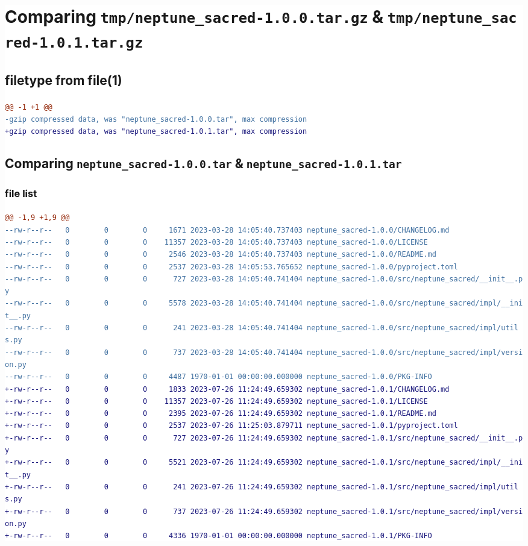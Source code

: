 # Comparing `tmp/neptune_sacred-1.0.0.tar.gz` & `tmp/neptune_sacred-1.0.1.tar.gz`

## filetype from file(1)

```diff
@@ -1 +1 @@
-gzip compressed data, was "neptune_sacred-1.0.0.tar", max compression
+gzip compressed data, was "neptune_sacred-1.0.1.tar", max compression
```

## Comparing `neptune_sacred-1.0.0.tar` & `neptune_sacred-1.0.1.tar`

### file list

```diff
@@ -1,9 +1,9 @@
--rw-r--r--   0        0        0     1671 2023-03-28 14:05:40.737403 neptune_sacred-1.0.0/CHANGELOG.md
--rw-r--r--   0        0        0    11357 2023-03-28 14:05:40.737403 neptune_sacred-1.0.0/LICENSE
--rw-r--r--   0        0        0     2546 2023-03-28 14:05:40.737403 neptune_sacred-1.0.0/README.md
--rw-r--r--   0        0        0     2537 2023-03-28 14:05:53.765652 neptune_sacred-1.0.0/pyproject.toml
--rw-r--r--   0        0        0      727 2023-03-28 14:05:40.741404 neptune_sacred-1.0.0/src/neptune_sacred/__init__.py
--rw-r--r--   0        0        0     5578 2023-03-28 14:05:40.741404 neptune_sacred-1.0.0/src/neptune_sacred/impl/__init__.py
--rw-r--r--   0        0        0      241 2023-03-28 14:05:40.741404 neptune_sacred-1.0.0/src/neptune_sacred/impl/utils.py
--rw-r--r--   0        0        0      737 2023-03-28 14:05:40.741404 neptune_sacred-1.0.0/src/neptune_sacred/impl/version.py
--rw-r--r--   0        0        0     4487 1970-01-01 00:00:00.000000 neptune_sacred-1.0.0/PKG-INFO
+-rw-r--r--   0        0        0     1833 2023-07-26 11:24:49.659302 neptune_sacred-1.0.1/CHANGELOG.md
+-rw-r--r--   0        0        0    11357 2023-07-26 11:24:49.659302 neptune_sacred-1.0.1/LICENSE
+-rw-r--r--   0        0        0     2395 2023-07-26 11:24:49.659302 neptune_sacred-1.0.1/README.md
+-rw-r--r--   0        0        0     2537 2023-07-26 11:25:03.879711 neptune_sacred-1.0.1/pyproject.toml
+-rw-r--r--   0        0        0      727 2023-07-26 11:24:49.659302 neptune_sacred-1.0.1/src/neptune_sacred/__init__.py
+-rw-r--r--   0        0        0     5521 2023-07-26 11:24:49.659302 neptune_sacred-1.0.1/src/neptune_sacred/impl/__init__.py
+-rw-r--r--   0        0        0      241 2023-07-26 11:24:49.659302 neptune_sacred-1.0.1/src/neptune_sacred/impl/utils.py
+-rw-r--r--   0        0        0      737 2023-07-26 11:24:49.659302 neptune_sacred-1.0.1/src/neptune_sacred/impl/version.py
+-rw-r--r--   0        0        0     4336 1970-01-01 00:00:00.000000 neptune_sacred-1.0.1/PKG-INFO
```

